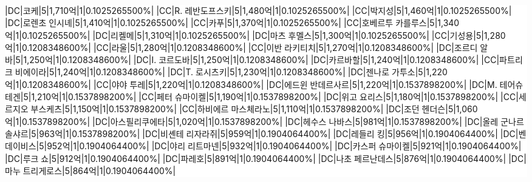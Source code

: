 |DC|코케|5|1,710억|1|0.1025265500%|
|CC|R. 레반도프스키|5|1,480억|1|0.1025265500%|
|CC|박지성|5|1,460억|1|0.1025265500%|
|DC|로렌초 인시녜|5|1,410억|1|0.1025265500%|
|CC|카푸|5|1,370억|1|0.1025265500%|
|CC|호베르투 카를루스|5|1,340억|1|0.1025265500%|
|DC|리켈메|5|1,310억|1|0.1025265500%|
|DC|마츠 후멜스|5|1,300억|1|0.1025265500%|
|CC|기성용|5|1,280억|1|0.1208348600%|
|CC|라울|5|1,280억|1|0.1208348600%|
|CC|이반 라키티치|5|1,270억|1|0.1208348600%|
|DC|조르디 알바|5|1,250억|1|0.1208348600%|
|DC|I. 코르도바|5|1,250억|1|0.1208348600%|
|DC|카르바할|5|1,240억|1|0.1208348600%|
|CC|파트리크 비에이라|5|1,240억|1|0.1208348600%|
|DC|T. 로시츠키|5|1,230억|1|0.1208348600%|
|DC|젠나로 가투소|5|1,220억|1|0.1208348600%|
|CC|야야 투레|5|1,220억|1|0.1208348600%|
|DC|에드윈 반데르사르|5|1,220억|1|0.1537898200%|
|DC|M. 테어슈테겐|5|1,210억|1|0.1537898200%|
|CC|페터 슈마이켈|5|1,190억|1|0.1537898200%|
|DC|위고 요리스|5|1,180억|1|0.1537898200%|
|CC|세르지오 부스케츠|5|1,150억|1|0.1537898200%|
|CC|하비에르 마스체라노|5|1,110억|1|0.1537898200%|
|DC|조던 헨더슨|5|1,060억|1|0.1537898200%|
|DC|아스필리쿠에타|5|1,020억|1|0.1537898200%|
|DC|헤수스 나바스|5|981억|1|0.1537898200%|
|DC|올레 군나르 솔샤르|5|963억|1|0.1537898200%|
|DC|비셴테 리자라쥐|5|959억|1|0.1904064400%|
|DC|레들리 킹|5|956억|1|0.1904064400%|
|DC|벤 데이비스|5|952억|1|0.1904064400%|
|DC|야리 리트마넨|5|932억|1|0.1904064400%|
|DC|카스퍼 슈마이켈|5|921억|1|0.1904064400%|
|DC|루크 쇼|5|912억|1|0.1904064400%|
|DC|파레호|5|891억|1|0.1904064400%|
|DC|나초 페르난데스|5|876억|1|0.1904064400%|
|DC|마누 트리게로스|5|864억|1|0.1904064400%|